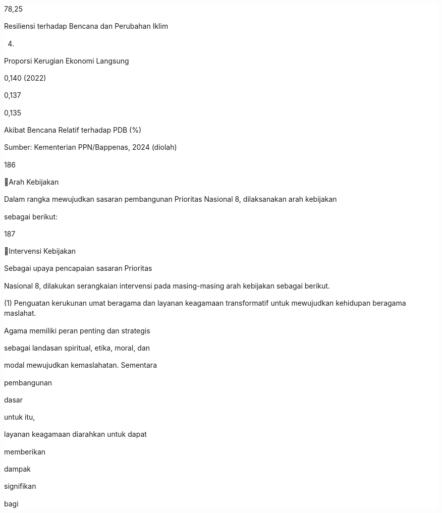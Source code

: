 78,25

Resiliensi terhadap Bencana dan Perubahan Iklim

4.

Proporsi Kerugian Ekonomi Langsung

0,140 (2022)

0,137

0,135

Akibat Bencana Relatif terhadap PDB (%)

Sumber: Kementerian PPN/Bappenas, 2024 (diolah)

186

Arah Kebijakan

Dalam rangka mewujudkan sasaran pembangunan Prioritas Nasional 8, dilaksanakan arah kebijakan

sebagai berikut:

187

Intervensi Kebijakan

Sebagai upaya pencapaian sasaran Prioritas

Nasional 8, dilakukan serangkaian intervensi pada
masing-masing arah kebijakan sebagai berikut.

(1) Penguatan kerukunan umat beragama dan
layanan keagamaan
transformatif untuk
mewujudkan kehidupan beragama maslahat.

Agama memiliki peran penting dan strategis

sebagai landasan spiritual, etika, moral, dan

modal
mewujudkan kemaslahatan. Sementara

pembangunan

dasar

untuk
itu,

layanan keagamaan diarahkan untuk dapat

memberikan

dampak

signifikan

bagi
